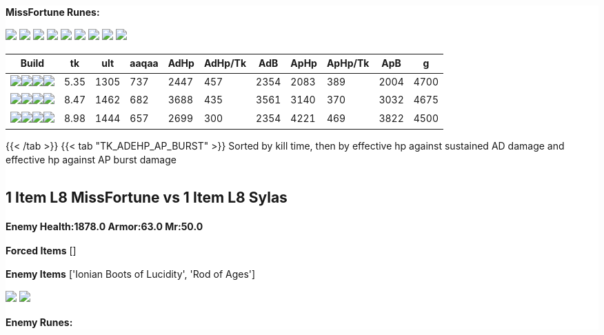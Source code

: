 **MissFortune Runes:**


![](/Styles/Sorcery/ArcaneComet/ArcaneComet.png)
![](/Styles/Sorcery/ManaflowBand/ManaflowBand.png)
![](/Styles/Sorcery/AbsoluteFocus/AbsoluteFocus.png)
![](/Styles/Sorcery/GatheringStorm/GatheringStorm.png)
![](/Styles/Precision/LegendAlacrity/LegendAlacrity.png)
![](/Styles/Precision/CutDown/CutDown.png)
![](/StatMods/StatModsAdaptiveForceIcon.png)
![](/StatMods/StatModsAdaptiveForceIcon.png)
![](/StatMods/StatModsArmorIcon.png)





 Build |tk|ult|aaqaa|AdHp|AdHp/Tk|AdB|ApHp|ApHp/Tk|ApB|g
-|-|-|-|-|-|-|-|-|-|-
![](/item/6672.png)![](/item/1053.png)![](/item/1055.png)![](/item/1036.png)|5.35|1305|737|2447|457|2354|2083|389|2004|4700
![](/item/6673.png)![](/item/1055.png)![](/item/1037.png)![](/item/1036.png)|8.47|1462|682|3688|435|3561|3140|370|3032|4675
![](/item/3156.png)![](/item/1053.png)![](/item/1055.png)![](/item/1036.png)|8.98|1444|657|2699|300|2354|4221|469|3822|4500
{{< /tab >}}
{{< tab "TK_ADEHP_AP_BURST" >}}
Sorted by kill time, then by effective hp against sustained AD damage and effective hp against AP burst damage
## 1 Item L8 MissFortune vs 1 Item L8 Sylas

**Enemy Health:1878.0 Armor:63.0 Mr:50.0**


**Forced Items** []








**Enemy Items** ['Ionian Boots of Lucidity', 'Rod of Ages']





![](/item/3158.png)
![](/item/6657.png)



**Enemy Runes:**

